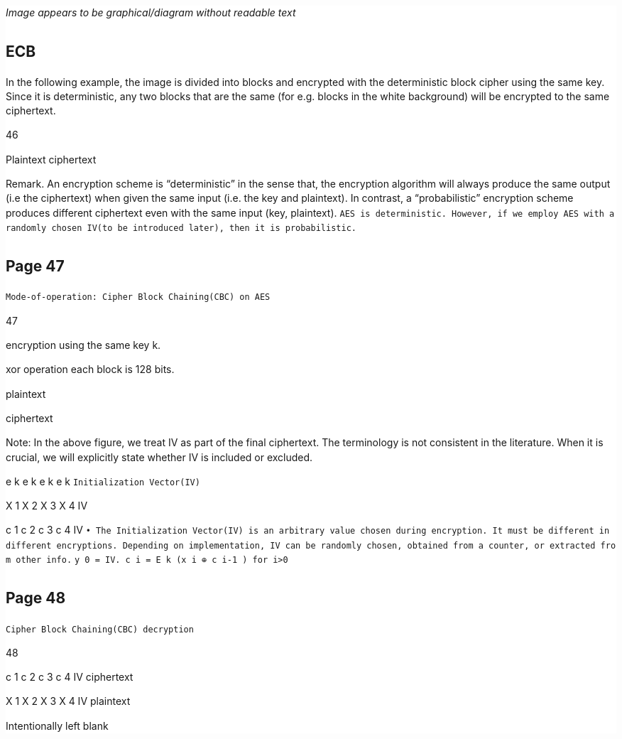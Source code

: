 *Image appears to be graphical/diagram without readable text*

## ECB

In the following example, the image is divided into blocks and encrypted with the deterministic block cipher using the same key. Since it is deterministic, any two blocks that are the same (for e.g. blocks in the white background) will be encrypted to the same ciphertext.

46

Plaintext ciphertext

Remark. An encryption scheme is “deterministic” in the sense that, the encryption algorithm will always produce the same output (i.e the ciphertext) when given the same input (i.e. the key and plaintext). In contrast, a “probabilistic” encryption scheme produces different ciphertext even with the same input (key, plaintext).
 `AES is deterministic. However, if we employ AES with a randomly chosen IV(to be introduced later), then it is probabilistic.`

## Page 47
 `Mode-of-operation: Cipher Block Chaining(CBC) on AES`

47

encryption using the same key k.

xor operation each block is 128 bits.

plaintext

ciphertext

Note: In the above figure, we treat IV as part of the final ciphertext. The terminology is not consistent in the literature. When it is crucial, we will explicitly state whether IV is included or excluded.

e k e k e k e k
 `Initialization Vector(IV)`

X 1 X 2 X 3 X 4 IV

c 1 c 2 c 3 c 4 IV
 `• The Initialization Vector(IV) is an arbitrary value chosen during encryption. It must be different in different encryptions. Depending on implementation, IV can be randomly chosen, obtained from a counter, or extracted from other info.`
 `y 0 = IV. c i = E k (x i ⊕ c i-1 ) for i>0`

## Page 48
 `Cipher Block Chaining(CBC) decryption`

48

c 1 c 2 c 3 c 4 IV ciphertext

X 1 X 2 X 3 X 4 IV plaintext

Intentionally left blank

